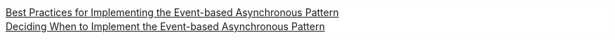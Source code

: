  [Best Practices for Implementing the Event-based Asynchronous Pattern](../../../docs/standard/asynchronous-programming-patterns/best-practices-for-implementing-the-event-based-asynchronous-pattern.md)   
 [Deciding When to Implement the Event-based Asynchronous Pattern](../../../docs/standard/asynchronous-programming-patterns/deciding-when-to-implement-the-event-based-asynchronous-pattern.md)